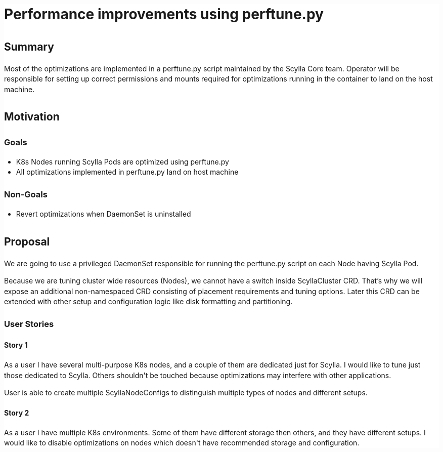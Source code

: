 # Performance improvements using perftune.py

## Summary

Most of the optimizations are implemented in a perftune.py script maintained by the Scylla Core team.
Operator will be responsible for setting up correct permissions and mounts required for optimizations running
in the container to land on the host machine.

## Motivation

### Goals

* K8s Nodes running Scylla Pods are optimized using perftune.py
* All optimizations implemented in perftune.py land on host machine

### Non-Goals

* Revert optimizations when DaemonSet is uninstalled

## Proposal

We are going to use a privileged DaemonSet responsible for running the perftune.py script on each Node having Scylla Pod.

Because we are tuning cluster wide resources (Nodes), we cannot have a switch inside ScyllaCluster CRD.
That’s why we will expose an additional non-namespaced CRD consisting of placement requirements and tuning options.
Later this CRD can be extended with other setup and configuration logic like disk formatting and partitioning.

### User Stories

#### Story 1

As a user I have several multi-purpose K8s nodes, and a couple of them are dedicated just for Scylla.
I would like to tune just those dedicated to Scylla. Others shouldn't be touched because optimizations may interfere with other applications.

User is able to create multiple ScyllaNodeConfigs to distinguish multiple types of nodes and different setups.

#### Story 2

As a user I have multiple K8s environments. Some of them have different storage then others, and they have different setups. 
I would like to disable optimizations on nodes which doesn't have recommended storage and configuration.
